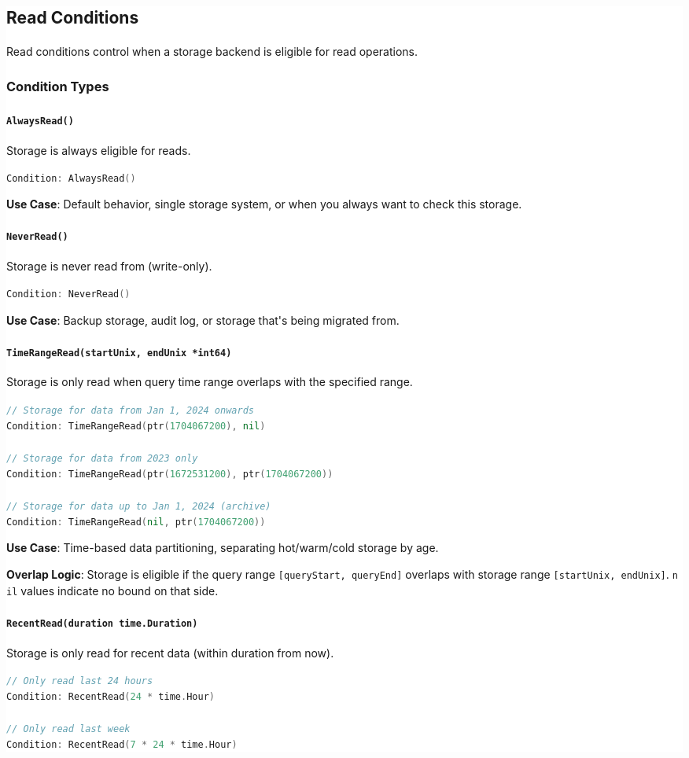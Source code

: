 ## Read Conditions

Read conditions control when a storage backend is eligible for read operations.

### Condition Types

#### `AlwaysRead()`

Storage is always eligible for reads.

```go
Condition: AlwaysRead()
```

**Use Case**: Default behavior, single storage system, or when you always want to check this storage.

#### `NeverRead()`

Storage is never read from (write-only).

```go
Condition: NeverRead()
```

**Use Case**: Backup storage, audit log, or storage that's being migrated from.

#### `TimeRangeRead(startUnix, endUnix *int64)`

Storage is only read when query time range overlaps with the specified range.

```go
// Storage for data from Jan 1, 2024 onwards
Condition: TimeRangeRead(ptr(1704067200), nil)

// Storage for data from 2023 only
Condition: TimeRangeRead(ptr(1672531200), ptr(1704067200))

// Storage for data up to Jan 1, 2024 (archive)
Condition: TimeRangeRead(nil, ptr(1704067200))
```

**Use Case**: Time-based data partitioning, separating hot/warm/cold storage by age.

**Overlap Logic**: Storage is eligible if the query range `[queryStart, queryEnd]` overlaps with storage range `[startUnix, endUnix]`. `nil` values indicate no bound on that side.

#### `RecentRead(duration time.Duration)`

Storage is only read for recent data (within duration from now).

```go
// Only read last 24 hours
Condition: RecentRead(24 * time.Hour)

// Only read last week
Condition: RecentRead(7 * 24 * time.Hour)
```
